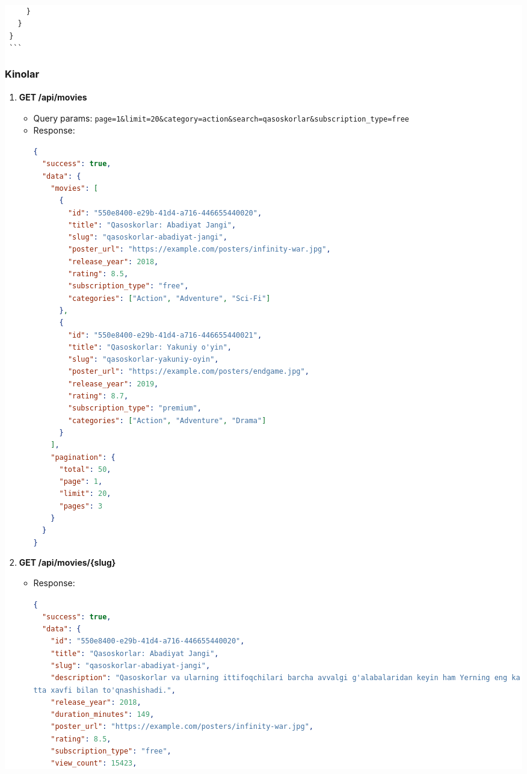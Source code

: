          }
       }
     }
     ```

### Kinolar

1. **GET /api/movies**

   - Query params: `page=1&limit=20&category=action&search=qasoskorlar&subscription_type=free`
   - Response:
     ```json
     {
       "success": true,
       "data": {
         "movies": [
           {
             "id": "550e8400-e29b-41d4-a716-446655440020",
             "title": "Qasoskorlar: Abadiyat Jangi",
             "slug": "qasoskorlar-abadiyat-jangi",
             "poster_url": "https://example.com/posters/infinity-war.jpg",
             "release_year": 2018,
             "rating": 8.5,
             "subscription_type": "free",
             "categories": ["Action", "Adventure", "Sci-Fi"]
           },
           {
             "id": "550e8400-e29b-41d4-a716-446655440021",
             "title": "Qasoskorlar: Yakuniy o'yin",
             "slug": "qasoskorlar-yakuniy-oyin",
             "poster_url": "https://example.com/posters/endgame.jpg",
             "release_year": 2019,
             "rating": 8.7,
             "subscription_type": "premium",
             "categories": ["Action", "Adventure", "Drama"]
           }
         ],
         "pagination": {
           "total": 50,
           "page": 1,
           "limit": 20,
           "pages": 3
         }
       }
     }
     ```

2. **GET /api/movies/{slug}**

   - Response:
     ```json
     {
       "success": true,
       "data": {
         "id": "550e8400-e29b-41d4-a716-446655440020",
         "title": "Qasoskorlar: Abadiyat Jangi",
         "slug": "qasoskorlar-abadiyat-jangi",
         "description": "Qasoskorlar va ularning ittifoqchilari barcha avvalgi g'alabalaridan keyin ham Yerning eng katta xavfi bilan to'qnashishadi.",
         "release_year": 2018,
         "duration_minutes": 149,
         "poster_url": "https://example.com/posters/infinity-war.jpg",
         "rating": 8.5,
         "subscription_type": "free",
         "view_count": 15423,